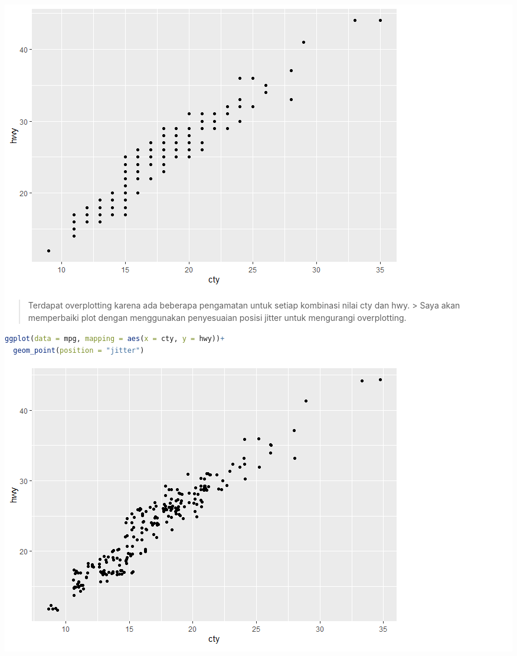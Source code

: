![](unnamed-chunk-62-1.png)

> Terdapat overplotting karena ada beberapa pengamatan untuk setiap kombinasi nilai cty dan hwy. \> Saya akan memperbaiki plot dengan
> menggunakan penyesuaian posisi jitter untuk mengurangi overplotting.

``` r
ggplot(data = mpg, mapping = aes(x = cty, y = hwy))+
  geom_point(position = "jitter")
```

![](unnamed-chunk-63-1.png)
